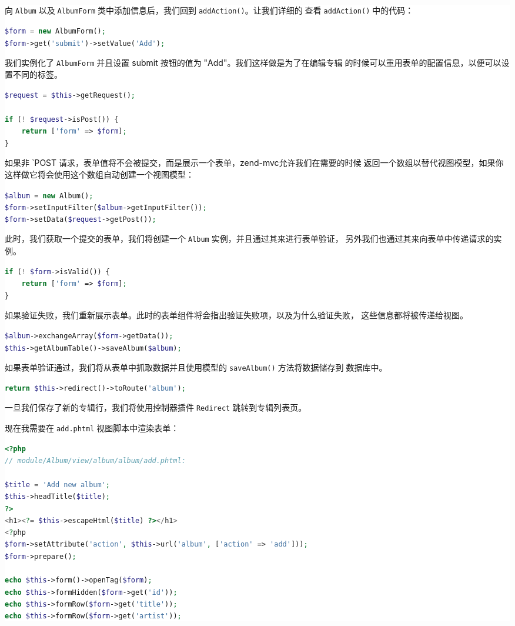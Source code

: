 向 `Album` 以及 `AlbumForm` 类中添加信息后，我们回到 `addAction()`。让我们详细的
查看 `addAction()` 中的代码：

```php
$form = new AlbumForm();
$form->get('submit')->setValue('Add');
```

我们实例化了 `AlbumForm` 并且设置 submit 按钮的值为 "Add"。我们这样做是为了在编辑专辑
的时候可以重用表单的配置信息，以便可以设置不同的标签。

```php
$request = $this->getRequest();

if (! $request->isPost()) {
    return ['form' => $form];
}
```

如果非 `POST 请求，表单值将不会被提交，而是展示一个表单，zend-mvc允许我们在需要的时候
返回一个数组以替代视图模型，如果你这样做它将会使用这个数组自动创建一个视图模型：

```php
$album = new Album();
$form->setInputFilter($album->getInputFilter());
$form->setData($request->getPost());
```

此时，我们获取一个提交的表单，我们将创建一个 `Album` 实例，并且通过其来进行表单验证，
另外我们也通过其来向表单中传递请求的实例。

```php
if (! $form->isValid()) {
    return ['form' => $form];
}
```

如果验证失败，我们重新展示表单。此时的表单组件将会指出验证失败项，以及为什么验证失败，
这些信息都将被传递给视图。

```php
$album->exchangeArray($form->getData());
$this->getAlbumTable()->saveAlbum($album);
```

如果表单验证通过，我们将从表单中抓取数据并且使用模型的 `saveAlbum()` 方法将数据储存到
数据库中。

```php
return $this->redirect()->toRoute('album');
```

一旦我们保存了新的专辑行，我们将使用控制器插件 `Redirect` 跳转到专辑列表页。

现在我需要在 `add.phtml` 视图脚本中渲染表单：

```php
<?php
// module/Album/view/album/album/add.phtml:

$title = 'Add new album';
$this->headTitle($title);
?>
<h1><?= $this->escapeHtml($title) ?></h1>
<?php
$form->setAttribute('action', $this->url('album', ['action' => 'add']));
$form->prepare();

echo $this->form()->openTag($form);
echo $this->formHidden($form->get('id'));
echo $this->formRow($form->get('title'));
echo $this->formRow($form->get('artist'));
```